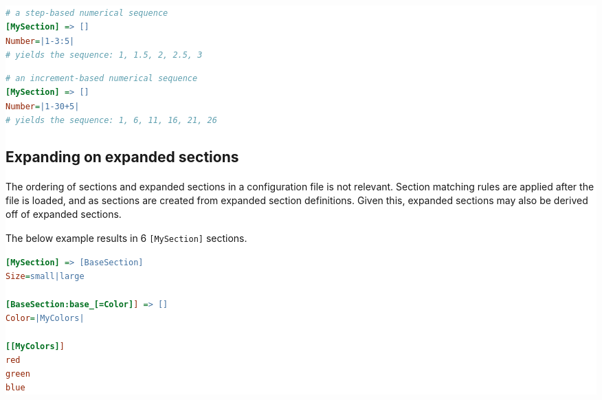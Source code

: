 ```ini
# a step-based numerical sequence
[MySection] => []
Number=|1-3:5|
# yields the sequence: 1, 1.5, 2, 2.5, 3
```

```ini
# an increment-based numerical sequence
[MySection] => []
Number=|1-30+5|
# yields the sequence: 1, 6, 11, 16, 21, 26
```

## Expanding on expanded sections

The ordering of sections and expanded sections in a configuration file is not relevant.  Section matching rules are applied after the file is loaded, and as sections are created from expanded section definitions.  Given this, expanded sections may also be derived off of expanded sections.

The below example results in 6 `[MySection]` sections.

```ini
[MySection] => [BaseSection]
Size=small|large

[BaseSection:base_[=Color]] => []
Color=|MyColors|

[[MyColors]]
red
green
blue
```
